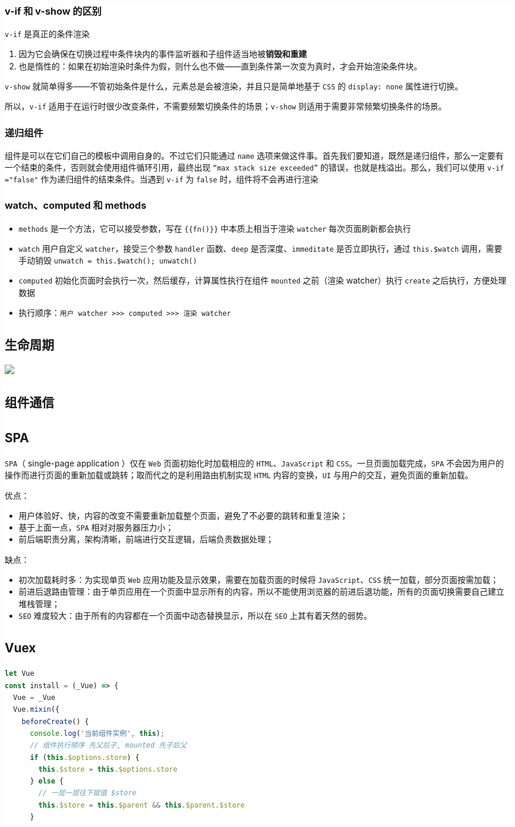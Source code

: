 ### v-if 和 v-show 的区别

`v-if` 是真正的条件渲染
1. 因为它会确保在切换过程中条件块内的事件监听器和子组件适当地被**销毁和重建**
2. 也是惰性的：如果在初始渲染时条件为假，则什么也不做——直到条件第一次变为真时，才会开始渲染条件块。

`v-show` 就简单得多——不管初始条件是什么，元素总是会被渲染，并且只是简单地基于 `CSS` 的 `display: none` 属性进行切换。

所以，`v-if` 适用于在运行时很少改变条件，不需要频繁切换条件的场景；`v-show` 则适用于需要非常频繁切换条件的场景。

### 递归组件

组件是可以在它们自己的模板中调用自身的。不过它们只能通过 `name` 选项来做这件事。首先我们要知道，既然是递归组件，那么一定要有一个结束的条件，否则就会使用组件循环引用，最终出现 `“max stack size exceeded”` 的错误，也就是栈溢出。那么，我们可以使用 `v-if="false"` 作为递归组件的结束条件。当遇到 `v-if` 为 `false` 时，组件将不会再进行渲染

### watch、computed 和 methods

- `methods` 是一个方法，它可以接受参数，写在 `{{fn()}}` 中本质上相当于渲染 `watcher` 每次页面刷新都会执行

- `watch` 用户自定义 `watcher`，接受三个参数 `handler` 函数、`deep` 是否深度、`immeditate` 是否立即执行，通过 `this.$watch` 调用，需要手动销毁 `unwatch = this.$watch(); unwatch()`

- `computed` 初始化页面时会执行一次，然后缓存，计算属性执行在组件 `mounted` 之前（渲染 watcher）执行 `create` 之后执行，方便处理数据

- 执行顺序：`用户 watcher >>> computed >>> 渲染 watcher`

## 生命周期

![](../../Images/vue_life.png)

## 组件通信

## SPA

`SPA`（ single-page application ）仅在 `Web` 页面初始化时加载相应的 `HTML`、`JavaScript` 和 `CSS`。一旦页面加载完成，`SPA` 不会因为用户的操作而进行页面的重新加载或跳转；取而代之的是利用路由机制实现 `HTML` 内容的变换，`UI` 与用户的交互，避免页面的重新加载。

优点：

- 用户体验好、快，内容的改变不需要重新加载整个页面，避免了不必要的跳转和重复渲染；
- 基于上面一点，`SPA` 相对对服务器压力小；
- 前后端职责分离，架构清晰，前端进行交互逻辑，后端负责数据处理；

缺点：

- 初次加载耗时多：为实现单页 `Web` 应用功能及显示效果，需要在加载页面的时候将 `JavaScript`、`CSS` 统一加载，部分页面按需加载；
- 前进后退路由管理：由于单页应用在一个页面中显示所有的内容，所以不能使用浏览器的前进后退功能，所有的页面切换需要自己建立堆栈管理；
- `SEO` 难度较大：由于所有的内容都在一个页面中动态替换显示，所以在 `SEO` 上其有着天然的弱势。

## Vuex

```js
let Vue
const install = (_Vue) => {
  Vue = _Vue
  Vue.mixin({
    beforeCreate() {
      console.log('当前组件实例', this);
      // 组件执行顺序 先父后子, mounted 先子后父
      if (this.$options.store) {
        this.$store = this.$options.store
      } else {
        // 一层一层往下赋值 $store
        this.$store = this.$parent && this.$parent.$store
      }
```